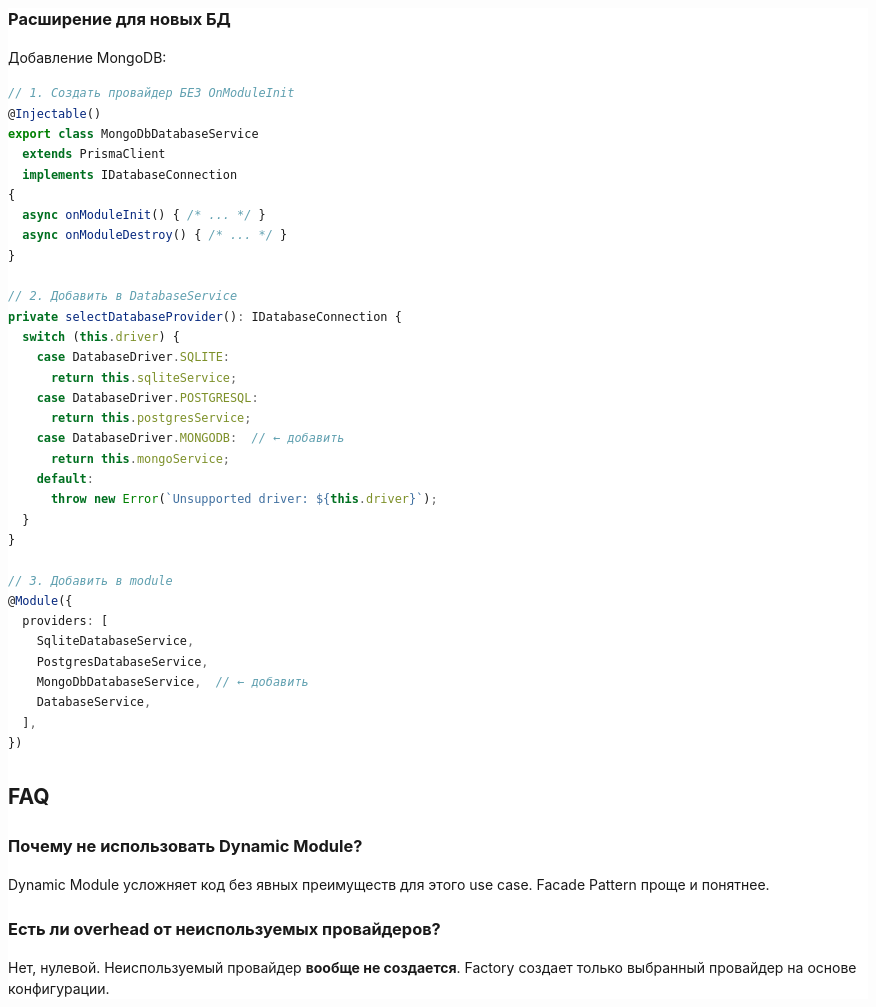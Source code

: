 ### Расширение для новых БД

Добавление MongoDB:

```typescript
// 1. Создать провайдер БЕЗ OnModuleInit
@Injectable()
export class MongoDbDatabaseService
  extends PrismaClient
  implements IDatabaseConnection
{
  async onModuleInit() { /* ... */ }
  async onModuleDestroy() { /* ... */ }
}

// 2. Добавить в DatabaseService
private selectDatabaseProvider(): IDatabaseConnection {
  switch (this.driver) {
    case DatabaseDriver.SQLITE:
      return this.sqliteService;
    case DatabaseDriver.POSTGRESQL:
      return this.postgresService;
    case DatabaseDriver.MONGODB:  // ← добавить
      return this.mongoService;
    default:
      throw new Error(`Unsupported driver: ${this.driver}`);
  }
}

// 3. Добавить в module
@Module({
  providers: [
    SqliteDatabaseService,
    PostgresDatabaseService,
    MongoDbDatabaseService,  // ← добавить
    DatabaseService,
  ],
})
```

## FAQ

### Почему не использовать Dynamic Module?

Dynamic Module усложняет код без явных преимуществ для этого use case. Facade Pattern проще и понятнее.

### Есть ли overhead от неиспользуемых провайдеров?

Нет, нулевой. Неиспользуемый провайдер **вообще не создается**. Factory создает только выбранный провайдер на основе конфигурации.
